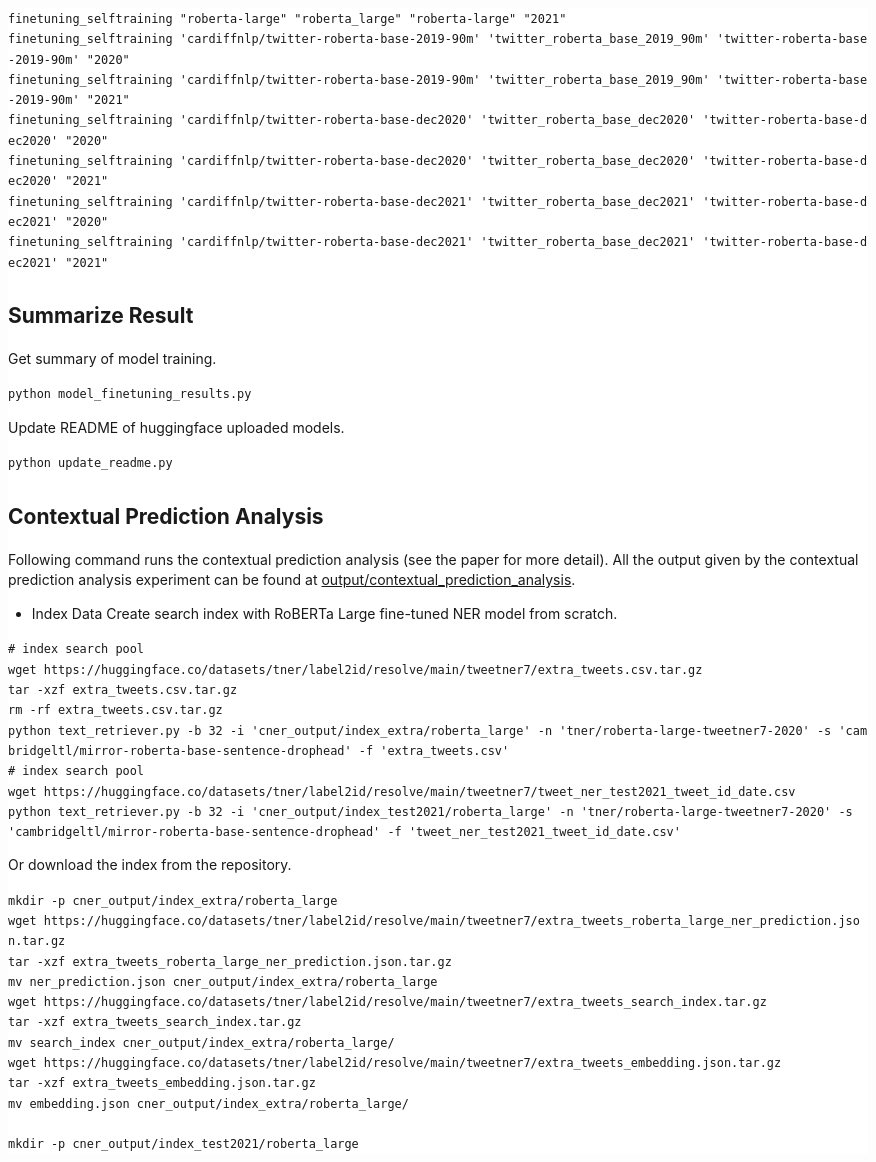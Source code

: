 ```shell
finetuning_selftraining "roberta-large" "roberta_large" "roberta-large" "2021"
finetuning_selftraining 'cardiffnlp/twitter-roberta-base-2019-90m' 'twitter_roberta_base_2019_90m' 'twitter-roberta-base-2019-90m' "2020"
finetuning_selftraining 'cardiffnlp/twitter-roberta-base-2019-90m' 'twitter_roberta_base_2019_90m' 'twitter-roberta-base-2019-90m' "2021"
finetuning_selftraining 'cardiffnlp/twitter-roberta-base-dec2020' 'twitter_roberta_base_dec2020' 'twitter-roberta-base-dec2020' "2020"
finetuning_selftraining 'cardiffnlp/twitter-roberta-base-dec2020' 'twitter_roberta_base_dec2020' 'twitter-roberta-base-dec2020' "2021"
finetuning_selftraining 'cardiffnlp/twitter-roberta-base-dec2021' 'twitter_roberta_base_dec2021' 'twitter-roberta-base-dec2021' "2020"
finetuning_selftraining 'cardiffnlp/twitter-roberta-base-dec2021' 'twitter_roberta_base_dec2021' 'twitter-roberta-base-dec2021' "2021"
```

## Summarize Result
Get summary of model training.
```shell
python model_finetuning_results.py
```
Update README of huggingface uploaded models.
```shell
python update_readme.py
```

## Contextual Prediction Analysis
Following command runs the contextual prediction analysis (see the paper for more detail).
All the output given by the contextual prediction analysis experiment can be found at [output/contextual_prediction_analysis](output/contextual_prediction_analysis).
- Index Data
Create search index with RoBERTa Large fine-tuned NER model from scratch.
```shell
# index search pool
wget https://huggingface.co/datasets/tner/label2id/resolve/main/tweetner7/extra_tweets.csv.tar.gz
tar -xzf extra_tweets.csv.tar.gz
rm -rf extra_tweets.csv.tar.gz
python text_retriever.py -b 32 -i 'cner_output/index_extra/roberta_large' -n 'tner/roberta-large-tweetner7-2020' -s 'cambridgeltl/mirror-roberta-base-sentence-drophead' -f 'extra_tweets.csv'
# index search pool
wget https://huggingface.co/datasets/tner/label2id/resolve/main/tweetner7/tweet_ner_test2021_tweet_id_date.csv
python text_retriever.py -b 32 -i 'cner_output/index_test2021/roberta_large' -n 'tner/roberta-large-tweetner7-2020' -s 'cambridgeltl/mirror-roberta-base-sentence-drophead' -f 'tweet_ner_test2021_tweet_id_date.csv'
```

Or download the index from the repository.
```shell
mkdir -p cner_output/index_extra/roberta_large
wget https://huggingface.co/datasets/tner/label2id/resolve/main/tweetner7/extra_tweets_roberta_large_ner_prediction.json.tar.gz
tar -xzf extra_tweets_roberta_large_ner_prediction.json.tar.gz
mv ner_prediction.json cner_output/index_extra/roberta_large
wget https://huggingface.co/datasets/tner/label2id/resolve/main/tweetner7/extra_tweets_search_index.tar.gz
tar -xzf extra_tweets_search_index.tar.gz
mv search_index cner_output/index_extra/roberta_large/
wget https://huggingface.co/datasets/tner/label2id/resolve/main/tweetner7/extra_tweets_embedding.json.tar.gz
tar -xzf extra_tweets_embedding.json.tar.gz
mv embedding.json cner_output/index_extra/roberta_large/

mkdir -p cner_output/index_test2021/roberta_large
```